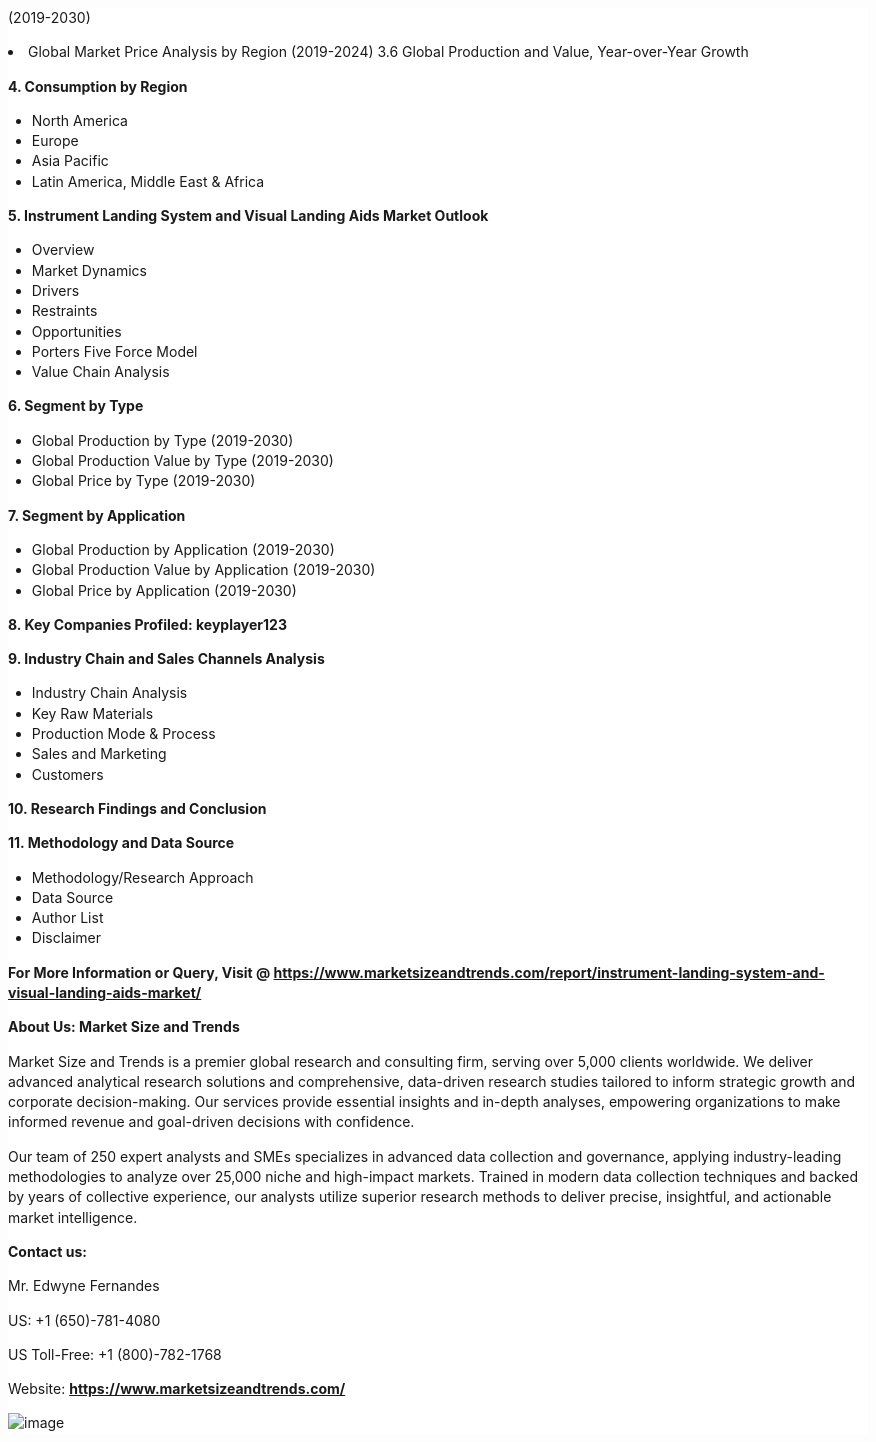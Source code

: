 (2019-2030)</li><li>Global Market Price Analysis by Region (2019-2024) 3.6 Global Production and Value, Year-over-Year Growth</li></ul><p><strong>4. Consumption by Region</strong></p><ul><li>North America</li><li>Europe</li><li>Asia Pacific</li><li>Latin America, Middle East &amp; Africa</li></ul><p><strong>5. Instrument Landing System and Visual Landing Aids Market Outlook</strong></p><ul><li>Overview</li><li>Market Dynamics</li><li>Drivers</li><li>Restraints</li><li>Opportunities</li><li>Porters Five Force Model</li><li>Value Chain Analysis&nbsp;</li></ul><p><strong>6. Segment by Type</strong></p><ul><li>Global Production by Type (2019-2030)</li><li>Global Production Value by Type (2019-2030)</li><li>Global Price by Type (2019-2030)</li></ul><p><strong>7. Segment by Application</strong></p><ul><li>Global Production by Application (2019-2030)</li><li>Global Production Value by Application (2019-2030)</li><li>Global Price by Application (2019-2030)</li></ul><p><strong>8. Key Companies Profiled: keyplayer123</strong></p><p><strong>9. Industry Chain and Sales Channels Analysis</strong></p><ul><li>Industry Chain Analysis</li><li>Key Raw Materials</li><li>Production Mode &amp; Process</li><li>Sales and Marketing</li><li>Customers</li></ul><p><strong>10. Research Findings and Conclusion</strong></p><p><strong>11. Methodology and Data Source</strong></p><ul><li>Methodology/Research Approach</li><li>Data Source</li><li>Author List</li><li>Disclaimer</li></ul></p><p><strong>For More Information or Query, Visit @ <a href="https://www.marketsizeandtrends.com/report/instrument-landing-system-and-visual-landing-aids-market/">https://www.marketsizeandtrends.com/report/instrument-landing-system-and-visual-landing-aids-market/</a></strong></p><p><strong>About Us: Market Size and Trends</strong></p><p>Market Size and Trends is a premier global research and consulting firm, serving over 5,000 clients worldwide. We deliver advanced analytical research solutions and comprehensive, data-driven research studies tailored to inform strategic growth and corporate decision-making. Our services provide essential insights and in-depth analyses, empowering organizations to make informed revenue and goal-driven decisions with confidence.</p><p>Our team of 250 expert analysts and SMEs specializes in advanced data collection and governance, applying industry-leading methodologies to analyze over 25,000 niche and high-impact markets. Trained in modern data collection techniques and backed by years of collective experience, our analysts utilize superior research methods to deliver precise, insightful, and actionable market intelligence.</p><p><strong>Contact us:</strong></p><p>Mr. Edwyne Fernandes</p><p>US: +1 (650)-781-4080</p><p>US Toll-Free: +1 (800)-782-1768</p><p>Website: <strong><a href="https://www.marketsizeandtrends.com/">https://www.marketsizeandtrends.com/</a></strong></p>
![image](https://github.com/user-attachments/assets/99ad6550-5a80-4d68-b903-2501b736c353)
